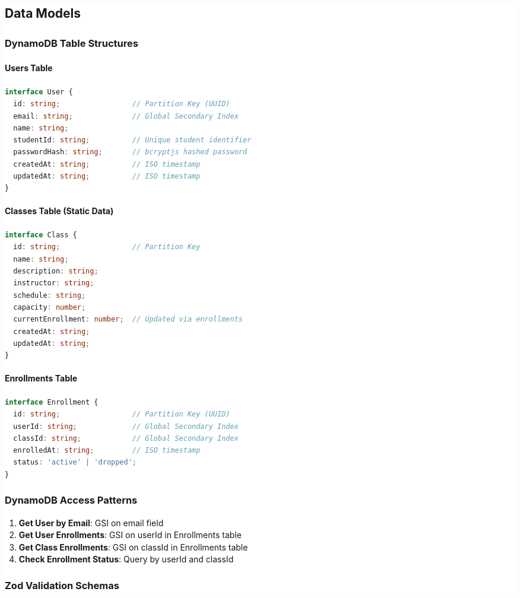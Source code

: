 ## Data Models

### DynamoDB Table Structures

#### Users Table
```typescript
interface User {
  id: string;                 // Partition Key (UUID)
  email: string;              // Global Secondary Index
  name: string;
  studentId: string;          // Unique student identifier
  passwordHash: string;       // bcryptjs hashed password
  createdAt: string;          // ISO timestamp
  updatedAt: string;          // ISO timestamp
}
```

#### Classes Table (Static Data)
```typescript
interface Class {
  id: string;                 // Partition Key
  name: string;
  description: string;
  instructor: string;
  schedule: string;
  capacity: number;
  currentEnrollment: number;  // Updated via enrollments
  createdAt: string;
  updatedAt: string;
}
```

#### Enrollments Table
```typescript
interface Enrollment {
  id: string;                 // Partition Key (UUID)
  userId: string;             // Global Secondary Index
  classId: string;            // Global Secondary Index
  enrolledAt: string;         // ISO timestamp
  status: 'active' | 'dropped';
}
```

### DynamoDB Access Patterns

1. **Get User by Email**: GSI on email field
2. **Get User Enrollments**: GSI on userId in Enrollments table
3. **Get Class Enrollments**: GSI on classId in Enrollments table
4. **Check Enrollment Status**: Query by userId and classId

### Zod Validation Schemas
